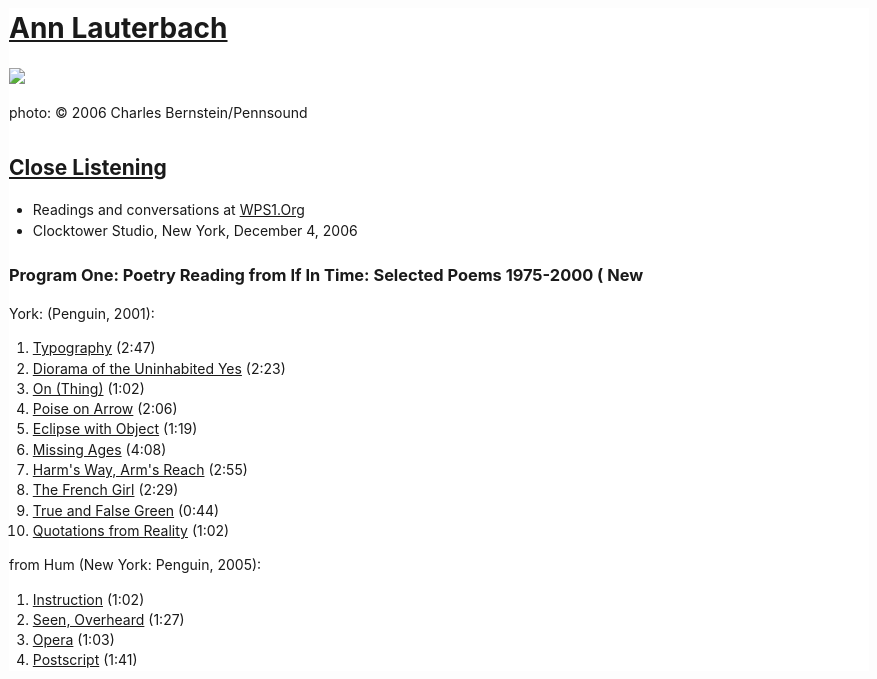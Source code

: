 [Ann Lauterbach](http://epc.buffalo.edu/authors/lauterbach/)
============================================================

![](images/portraits/Lauterbach-Ann-Ch-Bernstein_12-08_NYC-sml.JPG)

photo: © 2006 Charles Bernstein/Pennsound

[Close Listening](Close-Listening.php)
--------------------------------------

-   Readings and conversations at [WPS1.Org](http://www.wps1.org)
-   Clocktower Studio, New York, December 4, 2006

### Program One: Poetry Reading from <span class="title">If In Time: Selected Poems 1975-2000</span> ( New
York: (Penguin, 2001):

1.  [Typography](http://media.sas.upenn.edu/pennsound/authors/Lauterbach/Lauterbach-Ann_01_Typography_Close-Listening_12-04-06.mp3) (2:47)
2.  [Diorama
    of the Uninhabited Yes](http://media.sas.upenn.edu/pennsound/authors/Lauterbach/Lauterbach-Ann_02_Diorama-Yes_Close-Listening_12-04-06.mp3) (2:23)
3.  [On (Thing)](http://media.sas.upenn.edu/pennsound/authors/Lauterbach/Lauterbach-Ann_03_On-Thing_Close-Listening_12-04-06.mp3) (1:02)
4.  [Poise
    on Arrow](http://media.sas.upenn.edu/pennsound/authors/Lauterbach/Lauterbach-Ann_04_Poise-on-Arrow_Close-Listening_12-04-06.mp3) (2:06)
5.  [Eclipse
    with Object](http://media.sas.upenn.edu/pennsound/authors/Lauterbach/Lauterbach-Ann_05_Eclipse-with-Object_Close-Listening_12-04-06.mp3) (1:19)
6.  [Missing
    Ages](http://media.sas.upenn.edu/pennsound/authors/Lauterbach/Lauterbach-Ann_06_Missing-Ages_Close-Listening_12-04-06.mp3) (4:08)
7.  [Harm's
    Way, Arm's Reach](http://media.sas.upenn.edu/pennsound/authors/Lauterbach/Lauterbach-Ann_07_Arms-Way-Harms-Reach_Close-Listening_12-04-06.mp3) (2:55)
8.  [The
    French Girl](http://media.sas.upenn.edu/pennsound/authors/Lauterbach/Lauterbach-Ann_08_The-French-Girl_Close-Listening_12-04-06.mp3) (2:29)
9.  [True
    and False Green](http://media.sas.upenn.edu/pennsound/authors/Lauterbach/Lauterbach-Ann_09_True-and-False-Green_Close-Listening_12-04-06.mp3) (0:44)
10. [Quotations
    from Reality](http://media.sas.upenn.edu/pennsound/authors/Lauterbach/Lauterbach-Ann_10_Quotations-from-Reality_Close-Listening_12-04-06.mp3) (1:02)

from <span class="title">Hum</span> (New York: Penguin, 2005):

1.  [Instruction](http://media.sas.upenn.edu/pennsound/authors/Lauterbach/Lauterbach-Ann_11_Instruction_Close-Listening_12-04-06.mp3) (1:02)
2.  [Seen,
    Overheard](http://media.sas.upenn.edu/pennsound/authors/Lauterbach/Lauterbach-Ann_12_Seen-Overheard_Close-Listening_12-04-06.mp3) (1:27)
3.  [Opera](http://media.sas.upenn.edu/pennsound/authors/Lauterbach/Lauterbach-Ann_13_Opera_Close-Listening_12-04-06.mp3) (1:03)
4.  [Postscript](http://media.sas.upenn.edu/pennsound/authors/Lauterbach/Lauterbach-Ann_14_Postscript_Close-Listening_12-04-06.mp3) (1:41)
